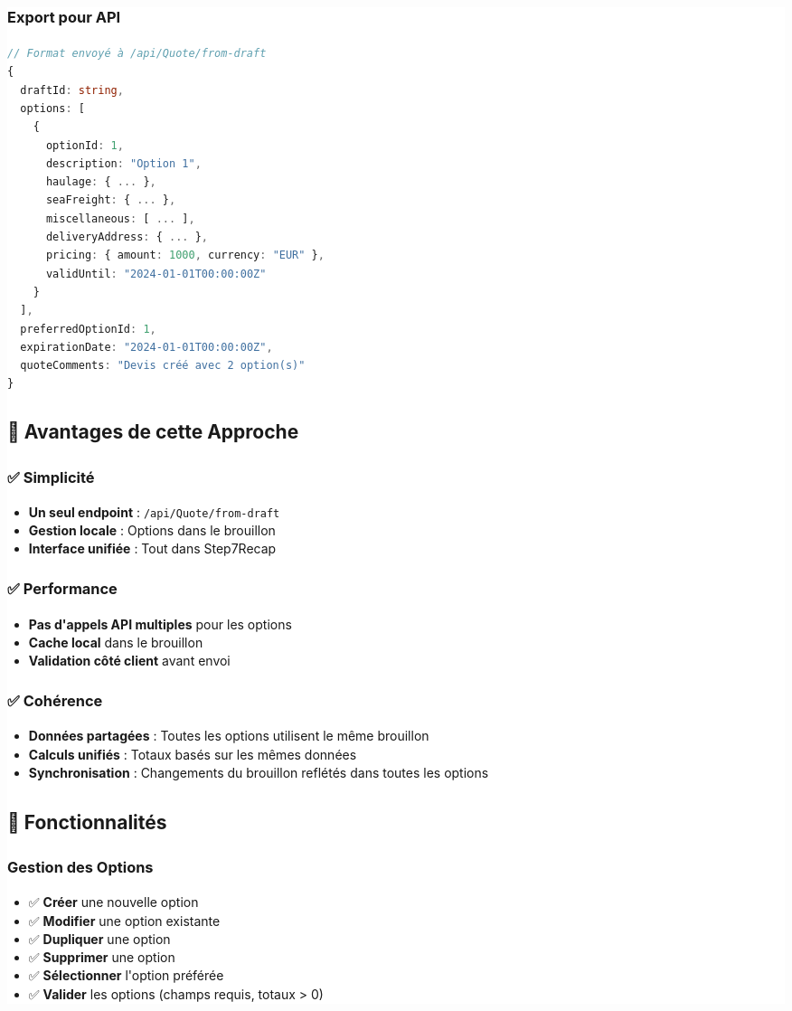 ### Export pour API
```typescript
// Format envoyé à /api/Quote/from-draft
{
  draftId: string,
  options: [
    {
      optionId: 1,
      description: "Option 1",
      haulage: { ... },
      seaFreight: { ... },
      miscellaneous: [ ... ],
      deliveryAddress: { ... },
      pricing: { amount: 1000, currency: "EUR" },
      validUntil: "2024-01-01T00:00:00Z"
    }
  ],
  preferredOptionId: 1,
  expirationDate: "2024-01-01T00:00:00Z",
  quoteComments: "Devis créé avec 2 option(s)"
}
```

## 🎯 Avantages de cette Approche

### ✅ Simplicité
- **Un seul endpoint** : `/api/Quote/from-draft`
- **Gestion locale** : Options dans le brouillon
- **Interface unifiée** : Tout dans Step7Recap

### ✅ Performance
- **Pas d'appels API multiples** pour les options
- **Cache local** dans le brouillon
- **Validation côté client** avant envoi

### ✅ Cohérence
- **Données partagées** : Toutes les options utilisent le même brouillon
- **Calculs unifiés** : Totaux basés sur les mêmes données
- **Synchronisation** : Changements du brouillon reflétés dans toutes les options

## 🔧 Fonctionnalités

### Gestion des Options
- ✅ **Créer** une nouvelle option
- ✅ **Modifier** une option existante
- ✅ **Dupliquer** une option
- ✅ **Supprimer** une option
- ✅ **Sélectionner** l'option préférée
- ✅ **Valider** les options (champs requis, totaux > 0)
